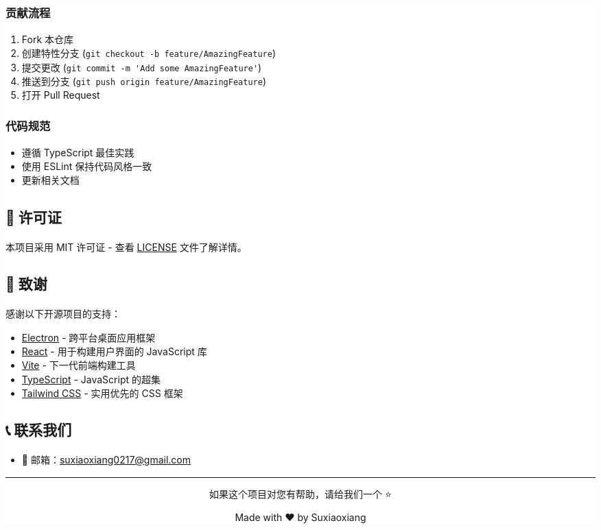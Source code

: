 ### 贡献流程

1. Fork 本仓库
2. 创建特性分支 (`git checkout -b feature/AmazingFeature`)
3. 提交更改 (`git commit -m 'Add some AmazingFeature'`)
4. 推送到分支 (`git push origin feature/AmazingFeature`)
5. 打开 Pull Request

### 代码规范

- 遵循 TypeScript 最佳实践
- 使用 ESLint 保持代码风格一致
- 更新相关文档

## 📄 许可证

本项目采用 MIT 许可证 - 查看 [LICENSE](LICENSE) 文件了解详情。

## 🙏 致谢

感谢以下开源项目的支持：

- [Electron](https://www.electronjs.org/) - 跨平台桌面应用框架
- [React](https://reactjs.org/) - 用于构建用户界面的 JavaScript 库
- [Vite](https://vitejs.dev/) - 下一代前端构建工具
- [TypeScript](https://www.typescriptlang.org/) - JavaScript 的超集
- [Tailwind CSS](https://tailwindcss.com/) - 实用优先的 CSS 框架

## 📞 联系我们

- 📧 邮箱：suxiaoxiang0217@gmail.com

---

<div align="center">
  <p>如果这个项目对您有帮助，请给我们一个 ⭐️</p>
  <p>Made with ❤️ by Suxiaoxiang</p>
</div>